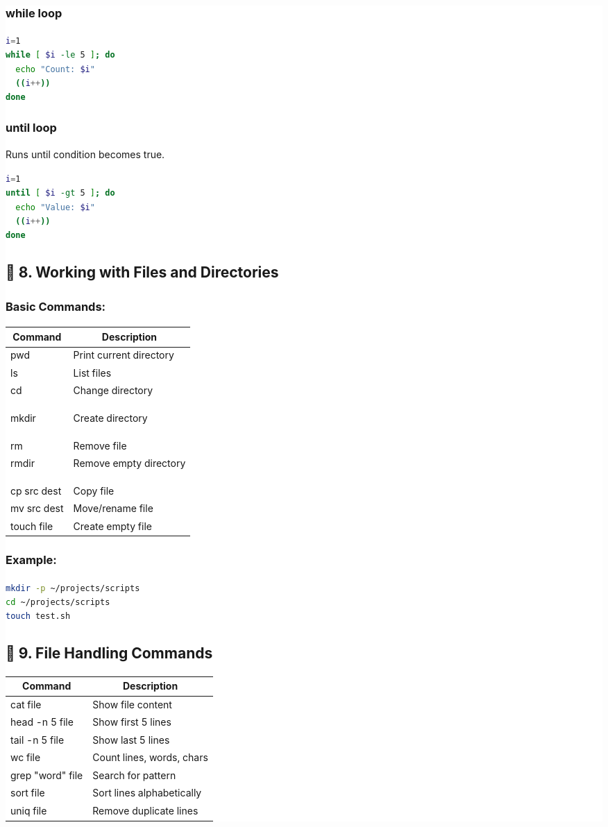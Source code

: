 ### while loop
```bash
i=1
while [ $i -le 5 ]; do
  echo "Count: $i"
  ((i++))
done
```

### until loop
Runs until condition becomes true.
```bash
i=1
until [ $i -gt 5 ]; do
  echo "Value: $i"
  ((i++))
done
```

## 📄 8. Working with Files and Directories
### Basic Commands:
| Command | Description |
|---------|-------------|
| pwd | Print current directory |
| ls | List files |
| cd <dir> | Change directory |
| mkdir <dir> | Create directory |
| rm <file> | Remove file |
| rmdir <dir> | Remove empty directory |
| cp src dest | Copy file |
| mv src dest | Move/rename file |
| touch file | Create empty file |

### Example:
```bash
mkdir -p ~/projects/scripts
cd ~/projects/scripts
touch test.sh
```

## 🧮 9. File Handling Commands
| Command | Description |
|---------|-------------|
| cat file | Show file content |
| head -n 5 file | Show first 5 lines |
| tail -n 5 file | Show last 5 lines |
| wc file | Count lines, words, chars |
| grep "word" file | Search for pattern |
| sort file | Sort lines alphabetically |
| uniq file | Remove duplicate lines |